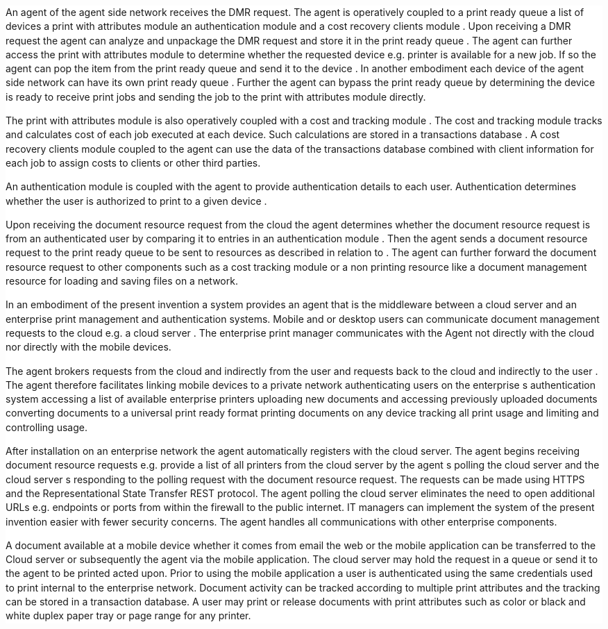 An agent of the agent side network receives the DMR request. The agent is operatively coupled to a print ready queue a list of devices a print with attributes module an authentication module and a cost recovery clients module . Upon receiving a DMR request the agent can analyze and unpackage the DMR request and store it in the print ready queue . The agent can further access the print with attributes module to determine whether the requested device e.g. printer is available for a new job. If so the agent can pop the item from the print ready queue and send it to the device . In another embodiment each device of the agent side network can have its own print ready queue . Further the agent can bypass the print ready queue by determining the device is ready to receive print jobs and sending the job to the print with attributes module directly.

The print with attributes module is also operatively coupled with a cost and tracking module . The cost and tracking module tracks and calculates cost of each job executed at each device. Such calculations are stored in a transactions database . A cost recovery clients module coupled to the agent can use the data of the transactions database combined with client information for each job to assign costs to clients or other third parties.

An authentication module is coupled with the agent to provide authentication details to each user. Authentication determines whether the user is authorized to print to a given device .

Upon receiving the document resource request from the cloud the agent determines whether the document resource request is from an authenticated user by comparing it to entries in an authentication module . Then the agent sends a document resource request to the print ready queue to be sent to resources as described in relation to . The agent can further forward the document resource request to other components such as a cost tracking module or a non printing resource like a document management resource for loading and saving files on a network.

In an embodiment of the present invention a system provides an agent that is the middleware between a cloud server and an enterprise print management and authentication systems. Mobile and or desktop users can communicate document management requests to the cloud e.g. a cloud server . The enterprise print manager communicates with the Agent not directly with the cloud nor directly with the mobile devices.

The agent brokers requests from the cloud and indirectly from the user and requests back to the cloud and indirectly to the user . The agent therefore facilitates linking mobile devices to a private network authenticating users on the enterprise s authentication system accessing a list of available enterprise printers uploading new documents and accessing previously uploaded documents converting documents to a universal print ready format printing documents on any device tracking all print usage and limiting and controlling usage.

After installation on an enterprise network the agent automatically registers with the cloud server. The agent begins receiving document resource requests e.g. provide a list of all printers from the cloud server by the agent s polling the cloud server and the cloud server s responding to the polling request with the document resource request. The requests can be made using HTTPS and the Representational State Transfer REST protocol. The agent polling the cloud server eliminates the need to open additional URLs e.g. endpoints or ports from within the firewall to the public internet. IT managers can implement the system of the present invention easier with fewer security concerns. The agent handles all communications with other enterprise components.

A document available at a mobile device whether it comes from email the web or the mobile application can be transferred to the Cloud server or subsequently the agent via the mobile application. The cloud server may hold the request in a queue or send it to the agent to be printed acted upon. Prior to using the mobile application a user is authenticated using the same credentials used to print internal to the enterprise network. Document activity can be tracked according to multiple print attributes and the tracking can be stored in a transaction database. A user may print or release documents with print attributes such as color or black and white duplex paper tray or page range for any printer.
